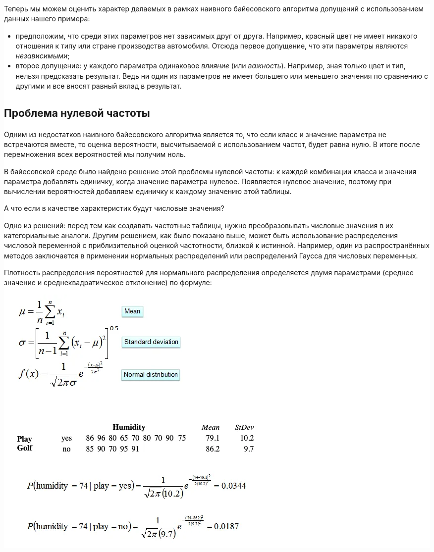 Теперь мы можем оценить характер делаемых в рамках наивного байесовского алгоритма допущений с использованием данных нашего примера:

- предположим, что среди этих параметров нет зависимых друг от друга. Например, красный цвет не имеет никакого отношения к типу или стране производства автомобиля. Отсюда первое допущение, что эти параметры являются *независимыми*;
- второе допущение: у каждого параметра одинаковое *влияние* (или *важность*). Например, зная только цвет и тип, нельзя предсказать результат. Ведь ни один из параметров не имеет большего или меньшего значения по сравнению с другими и все вносят равный вклад в результат.

## Проблема нулевой частоты
Одним из недостатков наивного байесовского алгоритма является то, что если класс и значение параметра не встречаются вместе, то оценка вероятности, высчитываемой с использованием частот, будет равна нулю. В итоге после перемножения всех вероятностей мы получим ноль.

В байесовской среде было найдено решение этой проблемы нулевой частоты: к каждой комбинации класса и значения параметра добавлять единичку, когда значение параметра нулевое. Появляется нулевое значение, поэтому при вычислении вероятностей добавляем единичку к каждому значению этой таблицы.

А что если в качестве характеристик будут числовые значения?

Одно из решений: перед тем как создавать частотные таблицы, нужно преобразовывать числовые значения в их категориальные аналоги. Другим решением, как было показано выше, может быть использование распределения числовой переменной с приблизительной оценкой частотности, близкой к истинной. Например, один из распространённых методов заключается в применении нормальных распределений или распределений Гаусса для числовых переменных.

Плотность распределения вероятностей для нормального распределения определяется двумя параметрами (среднее значение и среднеквадратическое отклонение) по формуле:

![формулы гауссова распределения](./img/fedor/image-2.png)

![пример использования гауссова распределения](./img/fedor/image-3.png)
